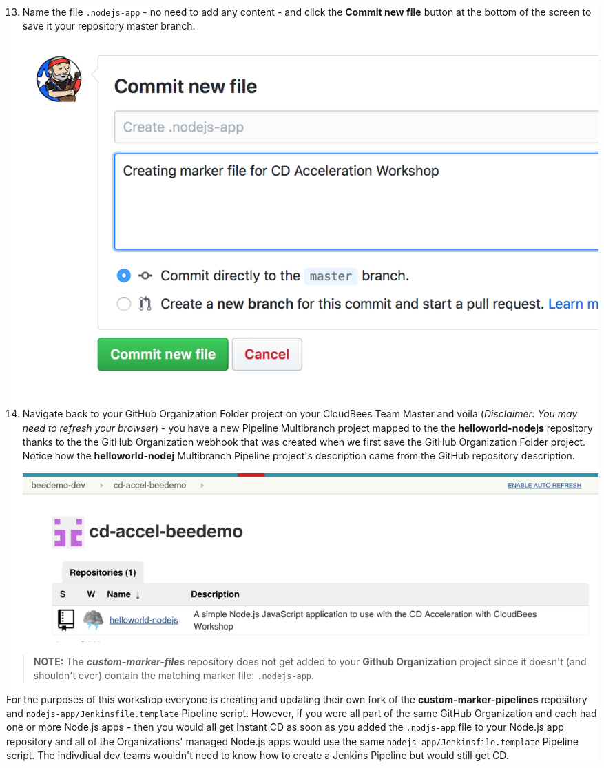 13. Name the file `.nodejs-app` - no need to add any content - and click the **Commit new file** button at the bottom of the screen to save it your repository master branch.  <p><img src="img/intro/custom_marker_commit_file.png" width=850/>
14. Navigate back to your GitHub Organization Folder project on your CloudBees Team Master and voila (*Disclaimer: You may need to refresh your browser*) - you have a new [Pipeline Multibranch project](https://jenkins.io/doc/book/pipeline/multibranch/) mapped to the the **helloworld-nodejs** repository thanks to the the GitHub Organization webhook that was created when we first save the GitHub Organization Folder project. Notice how the **helloworld-nodej** Multibranch Pipeline project's description came from the GitHub repository description. <p><img src="img/intro/custom_marker_multibranch.png" width=850/>

> **NOTE:** The ***custom-marker-files*** repository does not get added to your **Github Organization** project since it doesn't (and shouldn't ever) contain the matching marker file: `.nodejs-app`.

For the purposes of this workshop everyone is creating and updating their own fork of the **custom-marker-pipelines** repository and `nodejs-app/Jenkinsfile.template` Pipeline script. However, if you were all part of the same GitHub Organization and each had one or more Node.js apps - then you would all get instant CD as soon as you added the `.nodjs-app` file to your Node.js app repository and all of the Organizations' managed Node.js apps would use the same `nodejs-app/Jenkinsfile.template` Pipeline script. The indivdiual dev teams wouldn't need to know how to create a Jenkins Pipeline but would still get CD.

